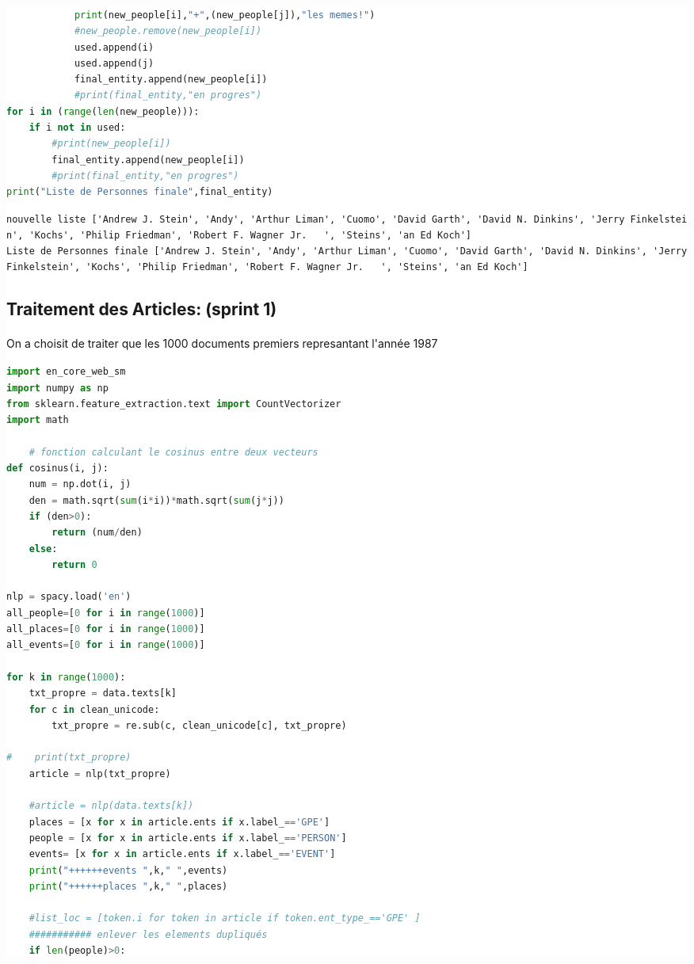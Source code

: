 ```python
            print(new_people[i],"+",(new_people[j]),"les memes!")
            #new_people.remove(new_people[i])
            used.append(i)
            used.append(j)
            final_entity.append(new_people[i])  
            #print(final_entity,"en progres")
for i in (range(len(new_people))):             
    if i not in used:
        #print(new_people[i])
        final_entity.append(new_people[i])
        #print(final_entity,"en progres")
print("Liste de Personnes finale",final_entity)
```

    nouvelle liste ['Andrew J. Stein', 'Andy', 'Arthur Liman', 'Cuomo', 'David Garth', 'David N. Dinkins', 'Jerry Finkelstein', 'Kochs', 'Philip Friedman', 'Robert F. Wagner Jr.   ', 'Steins', 'an Ed Koch']
    Liste de Personnes finale ['Andrew J. Stein', 'Andy', 'Arthur Liman', 'Cuomo', 'David Garth', 'David N. Dinkins', 'Jerry Finkelstein', 'Kochs', 'Philip Friedman', 'Robert F. Wagner Jr.   ', 'Steins', 'an Ed Koch']


## Traitement des Articles: (sprint 1)

On a choisit de traiter que les 1000 documents premiers represantant l'année 1987


```python
import en_core_web_sm
import numpy as np
from sklearn.feature_extraction.text import CountVectorizer
import math

    # fonction calculant le cosinus entre deux vecteurs
def cosinus(i, j):
    num = np.dot(i, j)
    den = math.sqrt(sum(i*i))*math.sqrt(sum(j*j))
    if (den>0):    
        return (num/den)
    else:
        return 0
    
nlp = spacy.load('en')
all_people=[0 for i in range(1000)]
all_places=[0 for i in range(1000)]
all_events=[0 for i in range(1000)]

for k in range(1000):
    txt_propre = data.texts[k]
    for c in clean_unicode:
        txt_propre = re.sub(c, clean_unicode[c], txt_propre)

#    print(txt_propre)
    article = nlp(txt_propre)
    
    #article = nlp(data.texts[k])
    places = [x for x in article.ents if x.label_=='GPE']
    people = [x for x in article.ents if x.label_=='PERSON']
    events= [x for x in article.ents if x.label_=='EVENT']
    print("++++++events ",k," ",events)
    print("++++++places ",k," ",places)

    #list_loc = [token.i for token in article if token.ent_type_=='GPE' ]
    ########### enlever les elements dupliqués
    if len(people)>0:
```